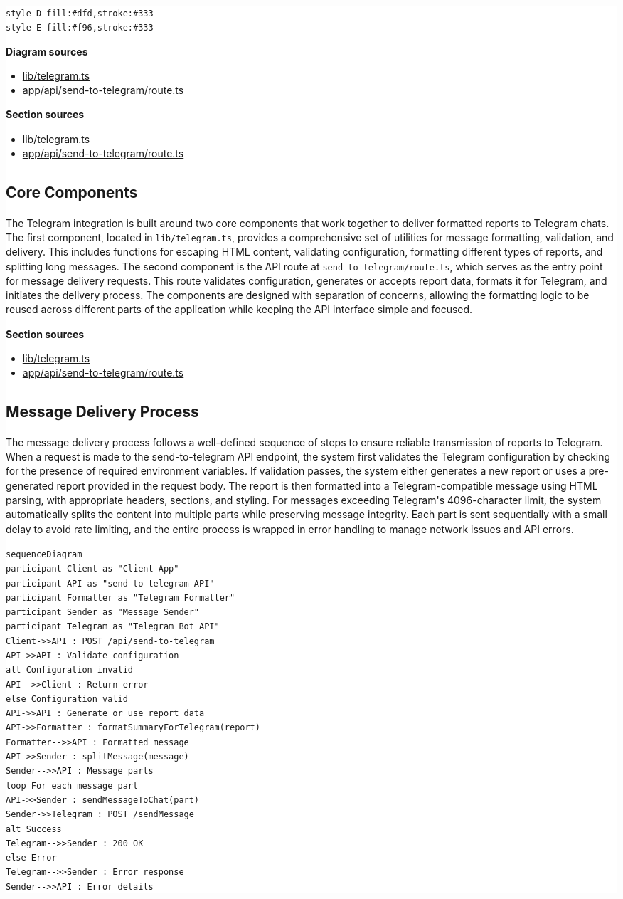 ```mermaid
style D fill:#dfd,stroke:#333
style E fill:#f96,stroke:#333
```

**Diagram sources**
- [lib/telegram.ts](file://lib/telegram.ts)
- [app/api/send-to-telegram/route.ts](file://app/api/send-to-telegram/route.ts)

**Section sources**
- [lib/telegram.ts](file://lib/telegram.ts)
- [app/api/send-to-telegram/route.ts](file://app/api/send-to-telegram/route.ts)

## Core Components

The Telegram integration is built around two core components that work together to deliver formatted reports to Telegram chats. The first component, located in `lib/telegram.ts`, provides a comprehensive set of utilities for message formatting, validation, and delivery. This includes functions for escaping HTML content, validating configuration, formatting different types of reports, and splitting long messages. The second component is the API route at `send-to-telegram/route.ts`, which serves as the entry point for message delivery requests. This route validates configuration, generates or accepts report data, formats it for Telegram, and initiates the delivery process. The components are designed with separation of concerns, allowing the formatting logic to be reused across different parts of the application while keeping the API interface simple and focused.

**Section sources**
- [lib/telegram.ts](file://lib/telegram.ts)
- [app/api/send-to-telegram/route.ts](file://app/api/send-to-telegram/route.ts)

## Message Delivery Process

The message delivery process follows a well-defined sequence of steps to ensure reliable transmission of reports to Telegram. When a request is made to the send-to-telegram API endpoint, the system first validates the Telegram configuration by checking for the presence of required environment variables. If validation passes, the system either generates a new report or uses a pre-generated report provided in the request body. The report is then formatted into a Telegram-compatible message using HTML parsing, with appropriate headers, sections, and styling. For messages exceeding Telegram's 4096-character limit, the system automatically splits the content into multiple parts while preserving message integrity. Each part is sent sequentially with a small delay to avoid rate limiting, and the entire process is wrapped in error handling to manage network issues and API errors.

```mermaid
sequenceDiagram
participant Client as "Client App"
participant API as "send-to-telegram API"
participant Formatter as "Telegram Formatter"
participant Sender as "Message Sender"
participant Telegram as "Telegram Bot API"
Client->>API : POST /api/send-to-telegram
API->>API : Validate configuration
alt Configuration invalid
API-->>Client : Return error
else Configuration valid
API->>API : Generate or use report data
API->>Formatter : formatSummaryForTelegram(report)
Formatter-->>API : Formatted message
API->>Sender : splitMessage(message)
Sender-->>API : Message parts
loop For each message part
API->>Sender : sendMessageToChat(part)
Sender->>Telegram : POST /sendMessage
alt Success
Telegram-->>Sender : 200 OK
else Error
Telegram-->>Sender : Error response
Sender-->>API : Error details
```
